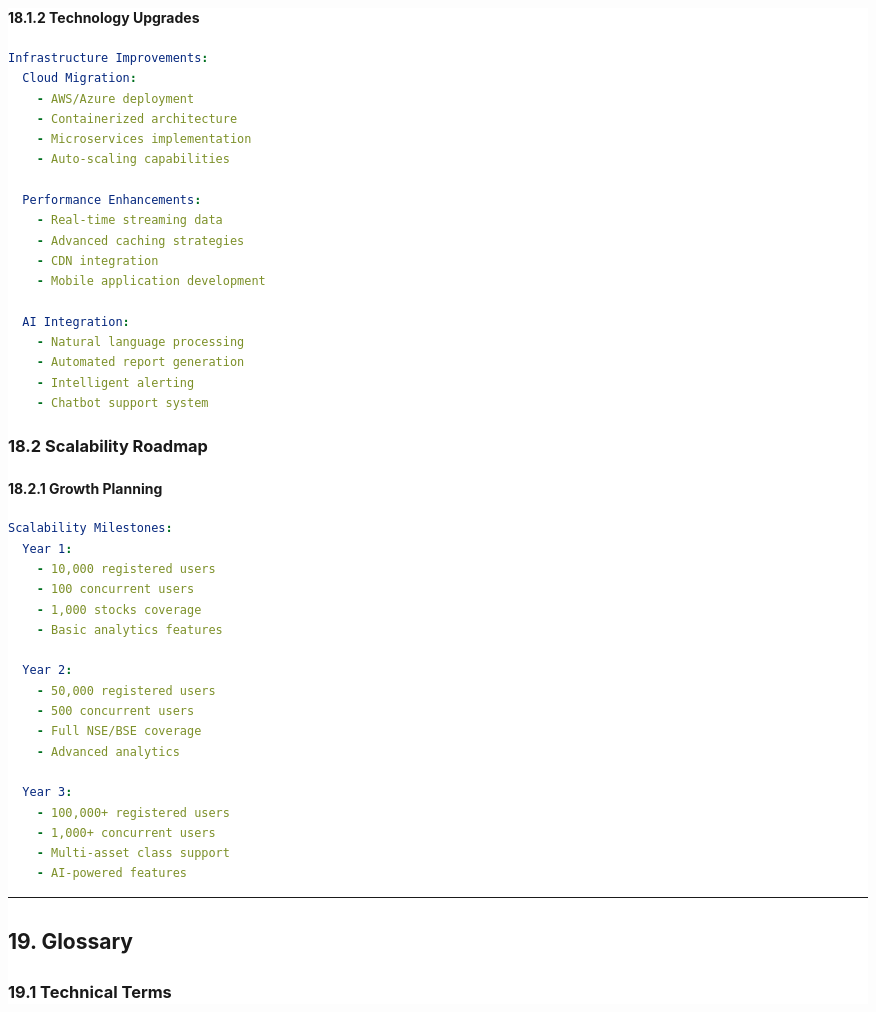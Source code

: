 #### 18.1.2 Technology Upgrades
```yaml
Infrastructure Improvements:
  Cloud Migration:
    - AWS/Azure deployment
    - Containerized architecture
    - Microservices implementation
    - Auto-scaling capabilities
  
  Performance Enhancements:
    - Real-time streaming data
    - Advanced caching strategies
    - CDN integration
    - Mobile application development
  
  AI Integration:
    - Natural language processing
    - Automated report generation
    - Intelligent alerting
    - Chatbot support system
```

### 18.2 Scalability Roadmap

#### 18.2.1 Growth Planning
```yaml
Scalability Milestones:
  Year 1:
    - 10,000 registered users
    - 100 concurrent users
    - 1,000 stocks coverage
    - Basic analytics features
  
  Year 2:
    - 50,000 registered users
    - 500 concurrent users
    - Full NSE/BSE coverage
    - Advanced analytics
  
  Year 3:
    - 100,000+ registered users
    - 1,000+ concurrent users
    - Multi-asset class support
    - AI-powered features
```

---

## 19. Glossary

### 19.1 Technical Terms
